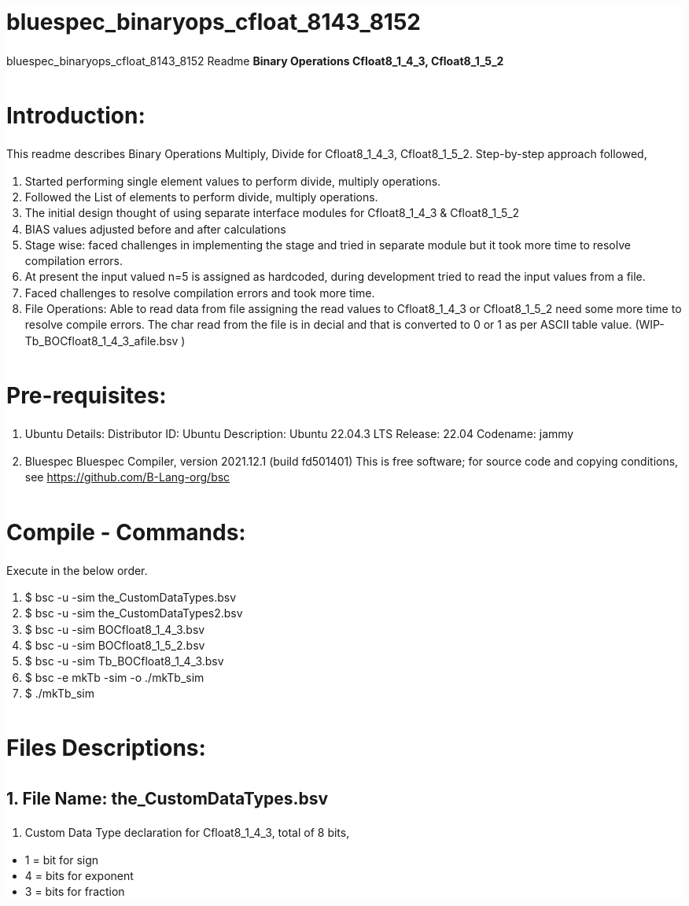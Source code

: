 # bluespec_binaryops_cfloat_8143_8152
bluespec_binaryops_cfloat_8143_8152
Readme
**Binary Operations Cfloat8_1_4_3, Cfloat8_1_5_2**

Introduction:
=============
This readme describes Binary Operations Multiply, Divide for Cfloat8_1_4_3, Cfloat8_1_5_2.
Step-by-step approach followed, 
1) Started performing single element values to perform divide, multiply operations.
2) Followed the List of elements to perform divide, multiply operations.
3) The initial design thought of using separate interface modules for Cfloat8_1_4_3 & Cfloat8_1_5_2
4) BIAS values adjusted before and after calculations
5) Stage wise: faced challenges in implementing the stage and tried in separate module but it took more time to resolve compilation errors.
6) At present the input valued n=5 is assigned as hardcoded, during development tried to read the input values from a file.
7) Faced challenges to resolve compilation errors and took more time.
8) File Operations: Able to read data from file assigning the read values to Cfloat8_1_4_3 or Cfloat8_1_5_2 need some more time to resolve compile errors. The char read from the file is in decial and that is converted to 0 or 1 as per ASCII table value. (WIP-Tb_BOCfloat8_1_4_3_afile.bsv ) 

Pre-requisites:
===============
1. Ubuntu Details:
Distributor ID:	Ubuntu
Description:	Ubuntu 22.04.3 LTS
Release:	22.04
Codename:	jammy

3. Bluespec
Bluespec Compiler, version 2021.12.1 (build fd501401)
This is free software; for source code and copying conditions, see
https://github.com/B-Lang-org/bsc


Compile - Commands:
===================
Execute in the below order.

1. $ bsc -u -sim the_CustomDataTypes.bsv
2. $ bsc -u -sim the_CustomDataTypes2.bsv
3. $ bsc -u -sim BOCfloat8_1_4_3.bsv
4. $ bsc -u -sim BOCfloat8_1_5_2.bsv
5. $ bsc -u -sim Tb_BOCfloat8_1_4_3.bsv
6. $ bsc -e mkTb -sim -o ./mkTb_sim
7. $ ./mkTb_sim

Files Descriptions:
====================

**1. File Name: the_CustomDataTypes.bsv**
------------------------------------------
1. Custom Data Type declaration for Cfloat8_1_4_3, total of 8 bits,
- 1 = bit for sign
- 4 = bits for exponent
- 3 = bits for fraction
